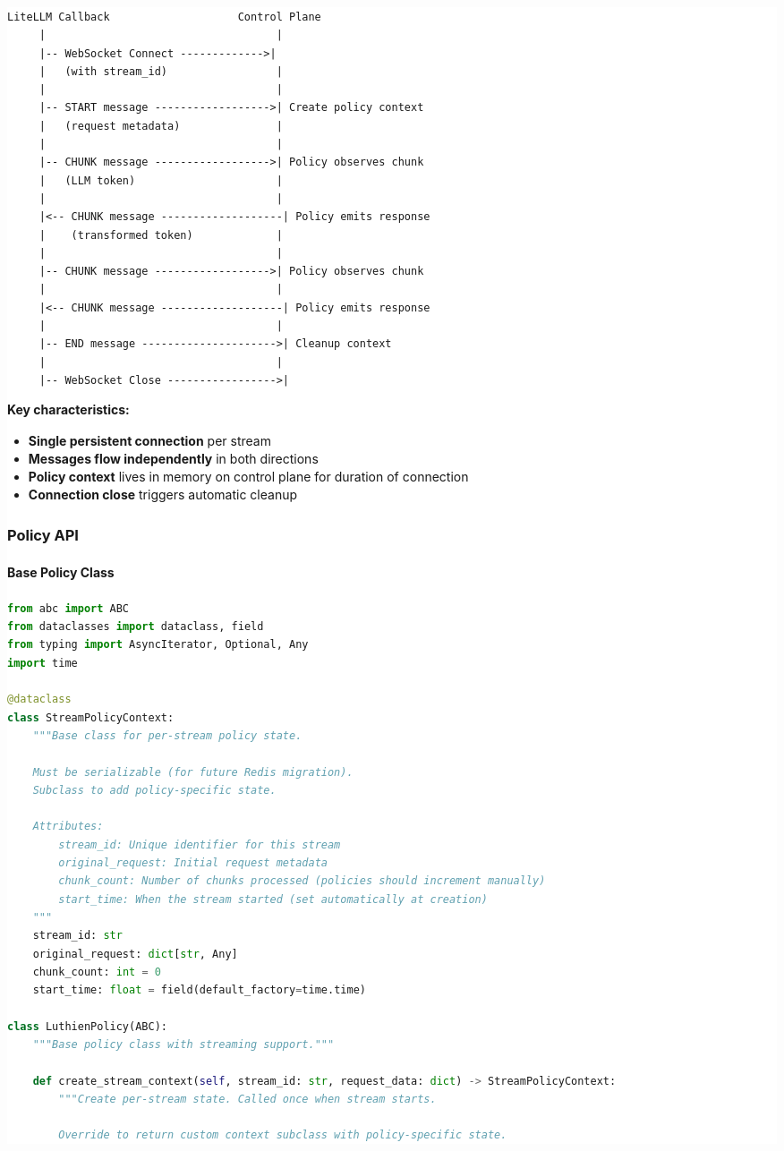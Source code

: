 ```
LiteLLM Callback                    Control Plane
     |                                    |
     |-- WebSocket Connect ------------->|
     |   (with stream_id)                 |
     |                                    |
     |-- START message ------------------>| Create policy context
     |   (request metadata)               |
     |                                    |
     |-- CHUNK message ------------------>| Policy observes chunk
     |   (LLM token)                      |
     |                                    |
     |<-- CHUNK message -------------------| Policy emits response
     |    (transformed token)             |
     |                                    |
     |-- CHUNK message ------------------>| Policy observes chunk
     |                                    |
     |<-- CHUNK message -------------------| Policy emits response
     |                                    |
     |-- END message --------------------->| Cleanup context
     |                                    |
     |-- WebSocket Close ----------------->|
```

**Key characteristics:**
- **Single persistent connection** per stream
- **Messages flow independently** in both directions
- **Policy context** lives in memory on control plane for duration of connection
- **Connection close** triggers automatic cleanup

### Policy API

#### Base Policy Class

```python
from abc import ABC
from dataclasses import dataclass, field
from typing import AsyncIterator, Optional, Any
import time

@dataclass
class StreamPolicyContext:
    """Base class for per-stream policy state.

    Must be serializable (for future Redis migration).
    Subclass to add policy-specific state.

    Attributes:
        stream_id: Unique identifier for this stream
        original_request: Initial request metadata
        chunk_count: Number of chunks processed (policies should increment manually)
        start_time: When the stream started (set automatically at creation)
    """
    stream_id: str
    original_request: dict[str, Any]
    chunk_count: int = 0
    start_time: float = field(default_factory=time.time)

class LuthienPolicy(ABC):
    """Base policy class with streaming support."""

    def create_stream_context(self, stream_id: str, request_data: dict) -> StreamPolicyContext:
        """Create per-stream state. Called once when stream starts.

        Override to return custom context subclass with policy-specific state.
```